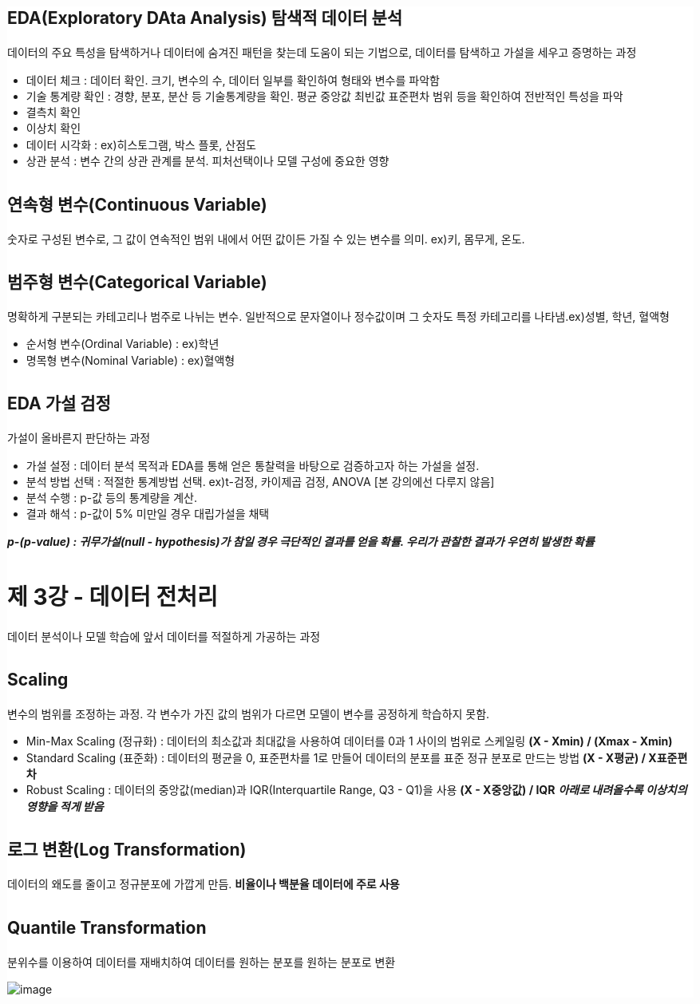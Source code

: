 ## EDA(Exploratory DAta Analysis) 탐색적 데이터 분석
데이터의 주요 특성을 탐색하거나 데이터에 숨겨진 패턴을 찾는데 도움이 되는 기법으로, 데이터를 탐색하고 가설을 세우고 증명하는 과정
- 데이터 체크 : 데이터 확인. 크기, 변수의 수, 데이터 일부를 확인하여 형태와 변수를 파악함
- 기술 통계량 확인 : 경향, 분포, 분산 등 기술통계량을 확인. 평균 중앙값 최빈값 표준편차 범위 등을 확인하여 전반적인 특성을 파악
- 결측치 확인
- 이상치 확인
- 데이터 시각화 : ex)히스토그램, 박스 플롯, 산점도
- 상관 분석 : 변수 간의 상관 관계를 분석. 피처선택이나 모델 구성에 중요한 영향
  
## 연속형 변수(Continuous Variable)
숫자로 구성된 변수로, 그 값이 연속적인 범위 내에서 어떤 값이든 가질 수 있는 변수를 의미. ex)키, 몸무게, 온도.

## 범주형 변수(Categorical Variable)
명확하게 구분되는 카테고리나 범주로 나뉘는 변수. 일반적으로 문자열이나 정수값이며 그 숫자도 특정 카테고리를 나타냄.ex)성별, 학년, 혈액형
- 순서형 변수(Ordinal Variable) : ex)학년
- 명목형 변수(Nominal Variable) : ex)혈액형
  
## EDA 가설 검정
가설이 올바른지 판단하는 과정
- 가설 설정 : 데이터 분석 목적과 EDA를 통해 얻은 통찰력을 바탕으로 검증하고자 하는 가설을 설정.
- 분석 방법 선택 : 적절한 통계방법 선택. ex)t-검정, 카이제곱 검정, ANOVA [본 강의에선 다루지 않음]
- 분석 수행 : p-값 등의 통계량을 계산. 
- 결과 해석 : p-값이 5% 미만일 경우 대립가설을 채택
  
***p-(p-value) : 귀무가설(null - hypothesis)가 참일 경우 극단적인 결과를 얻을 확률. 우리가 관찰한 결과가 우연히 발생한 확률***

# 제 3강 - 데이터 전처리
데이터 분석이나 모델 학습에 앞서 데이터를 적절하게 가공하는 과정

## Scaling
변수의 범위를 조정하는 과정. 각 변수가 가진 값의 범위가 다르면 모델이 변수를 공정하게 학습하지 못함.
- Min-Max Scaling (정규화) :  데이터의 최소값과 최대값을 사용하여 데이터를 0과 1 사이의 범위로 스케일링 **(X - Xmin) / (Xmax - Xmin)**
- Standard Scaling (표준화) :  데이터의 평균을 0, 표준편차를 1로 만들어 데이터의 분포를 표준 정규 분포로 만드는 방법 **(X - X평균) / X표준편차**
- Robust Scaling : 데이터의 중앙값(median)과 IQR(Interquartile Range, Q3 - Q1)을 사용 **(X - X중앙값) / IQR**
  ***아래로 내려올수록 이상치의 영향을 적게 받음***
## 로그 변환(Log Transformation)
데이터의 왜도를 줄이고 정규분포에 가깝게 만듬. **비율이나 백분율 데이터에 주로 사용**
## Quantile Transformation
분위수를 이용하여 데이터를 재배치하여 데이터를 원하는 분포를 원하는 분포로 변환

![image](https://github.com/Oh-JunTaek/N_boost/assets/143782929/e8489ed1-47e5-4a2e-b3df-57ef3096b91f)

